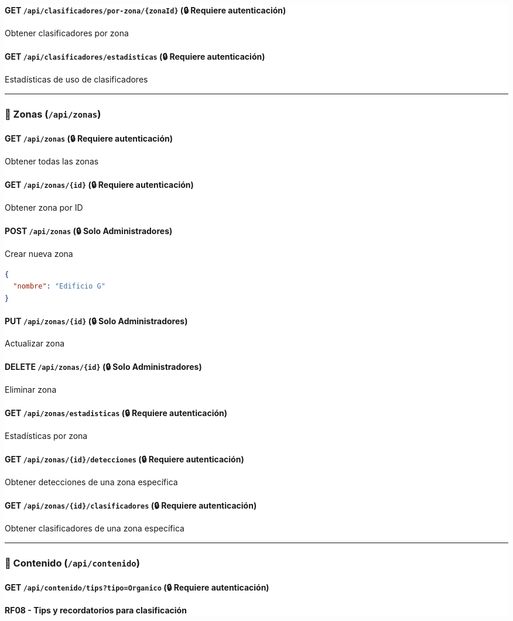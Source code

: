 #### GET `/api/clasificadores/por-zona/{zonaId}` (🔒 Requiere autenticación)
Obtener clasificadores por zona

#### GET `/api/clasificadores/estadisticas` (🔒 Requiere autenticación)
Estadísticas de uso de clasificadores

---

### 🏢 Zonas (`/api/zonas`)

#### GET `/api/zonas` (🔒 Requiere autenticación)
Obtener todas las zonas

#### GET `/api/zonas/{id}` (🔒 Requiere autenticación)
Obtener zona por ID

#### POST `/api/zonas` (🔒 Solo Administradores)
Crear nueva zona
```json
{
  "nombre": "Edificio G"
}
```

#### PUT `/api/zonas/{id}` (🔒 Solo Administradores)
Actualizar zona

#### DELETE `/api/zonas/{id}` (🔒 Solo Administradores)
Eliminar zona

#### GET `/api/zonas/estadisticas` (🔒 Requiere autenticación)
Estadísticas por zona

#### GET `/api/zonas/{id}/detecciones` (🔒 Requiere autenticación)
Obtener detecciones de una zona específica

#### GET `/api/zonas/{id}/clasificadores` (🔒 Requiere autenticación)
Obtener clasificadores de una zona específica

---

### 📱 Contenido (`/api/contenido`)

#### GET `/api/contenido/tips?tipo=Organico` (🔒 Requiere autenticación)
**RF08 - Tips y recordatorios para clasificación**
